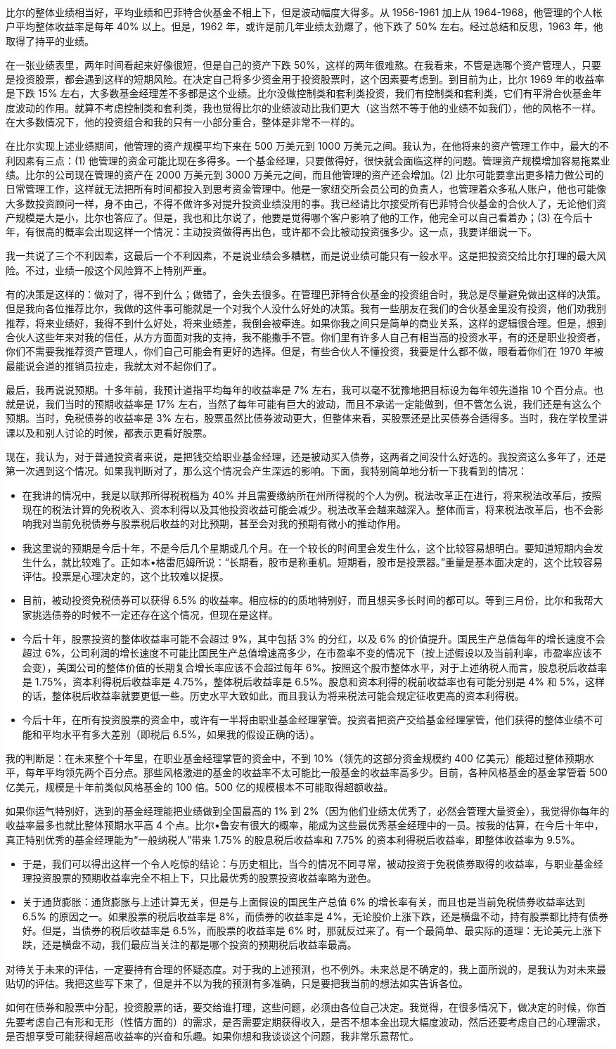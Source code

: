 比尔的整体业绩相当好，平均业绩和巴菲特合伙基金不相上下，但是波动幅度大得多。从 1956-1961 加上从 1964-1968，他管理的个人帐户平均整体收益率是每年 40% 以上。但是，1962 年，或许是前几年业绩太劲爆了，他下跌了 50% 左右。经过总结和反思，1963 年，他取得了持平的业绩。

在一张业绩表里，两年时间看起来好像很短，但是自己的资产下跌 50%，这样的两年很难熬。在我看来，不管是选哪个资产管理人，只要是投资股票，都会遇到这样的短期风险。在决定自己将多少资金用于投资股票时，这个因素要考虑到。到目前为止，比尔 1969 年的收益率是下跌 15% 左右，大多数基金经理差不多都是这个业绩。比尔没做控制类和套利类投资，我们有控制类和套利类，它们有平滑合伙基金年度波动的作用。就算不考虑控制类和套利类，我也觉得比尔的业绩波动比我们更大（这当然不等于他的业绩不如我们），他的风格不一样。在大多数情况下，他的投资组合和我的只有一小部分重合，整体是非常不一样的。

在比尔实现上述业绩期间，他管理的资产规模平均下来在 500 万美元到 1000 万美元之间。我认为，在他将来的资产管理工作中，最大的不利因素有三点：(1) 他管理的资金可能比现在多得多。一个基金经理，只要做得好，很快就会面临这样的问题。管理资产规模增加容易拖累业绩。比尔的公司现在管理的资产在 2000 万美元到 3000 万美元之间，而且他管理的资产还会增加。(2) 比尔可能要拿出更多精力做公司的日常管理工作，这样就无法把所有时间都投入到思考资金管理中。他是一家纽交所会员公司的负责人，也管理着众多私人账户，他也可能像大多数投资顾问一样，身不由己，不得不做许多对提升投资业绩没用的事。我已经请比尔接受所有巴菲特合伙基金的合伙人了，无论他们资产规模是大是小，比尔也答应了。但是，我也和比尔说了，他要是觉得哪个客户影响了他的工作，他完全可以自己看着办；(3) 在今后十年，有很高的概率会出现这样一个情况：主动投资做得再出色，或许都不会比被动投资强多少。这一点，我要详细说一下。

我一共说了三个不利因素，这最后一个不利因素，不是说业绩会多糟糕，而是说业绩可能只有一般水平。这是把投资交给比尔打理的最大风险。不过，业绩一般这个风险算不上特别严重。

有的决策是这样的：做对了，得不到什么；做错了，会失去很多。在管理巴菲特合伙基金的投资组合时，我总是尽量避免做出这样的决策。但是我向各位推荐比尔，我做的这件事可能就是一个对我个人没什么好处的决策。我有一些朋友在我们的合伙基金里没有投资，他们劝我别推荐，将来业绩好，我得不到什么好处，将来业绩差，我倒会被牵连。如果你我之间只是简单的商业关系，这样的逻辑很合理。但是，想到合伙人这些年来对我的信任，从方方面面对我的支持，我不能撒手不管。你们里有许多人自己有相当高的投资水平，有的还是职业投资者，你们不需要我推荐资产管理人，你们自己可能会有更好的选择。但是，有些合伙人不懂投资，我要是什么都不做，眼看着你们在 1970 年被最能说会道的推销员拉走，我就太对不起你们了。

最后，我再说说预期。十多年前，我预计道指平均每年的收益率是 7% 左右，我可以毫不犹豫地把目标设为每年领先道指 10 个百分点。也就是说，我们当时的预期收益率是 17% 左右，当然了每年可能有巨大的波动，而且不承诺一定能做到，但不管怎么说，我们还是有这么个预期。当时，免税债券的收益率是 3% 左右，股票虽然比债券波动更大，但整体来看，买股票还是比买债券合适得多。当时，我在学校里讲课以及和别人讨论的时候，都表示更看好股票。

现在，我认为，对于普通投资者来说，是把钱交给职业基金经理，还是被动买入债券，这两者之间没什么好选的。我投资这么多年了，还是第一次遇到这个情况。如果我判断对了，那么这个情况会产生深远的影响。下面，我特别简单地分析一下我看到的情况：

- 在我讲的情况中，我是以联邦所得税税档为 40% 并且需要缴纳所在州所得税的个人为例。税法改革正在进行，将来税法改革后，按照现在的税法计算的免税收入、资本利得以及其他投资收益可能会减少。税法改革会越来越深入。整体而言，将来税法改革后，也不会影响我对当前免税债券与股票税后收益的对比预期，甚至会对我的预期有微小的推动作用。

-	我这里说的预期是今后十年，不是今后几个星期或几个月。在一个较长的时间里会发生什么，这个比较容易想明白。要知道短期内会发生什么，就比较难了。正如本•格雷厄姆所说：“长期看，股市是称重机。短期看，股市是投票器。”重量是基本面决定的，这个比较容易评估。投票是心理决定的，这个比较难以捉摸。

-	目前，被动投资免税债券可以获得 6.5% 的收益率。相应标的的质地特别好，而且想买多长时间的都可以。等到三月份，比尔和我帮大家挑选债券的时候不一定还存在这个情况，但现在是这样。

-	今后十年，股票投资的整体收益率可能不会超过 9%，其中包括 3% 的分红，以及 6% 的价值提升。国民生产总值每年的增长速度不会超过 6%，公司利润的增长速度不可能比国民生产总值增速高多少，在市盈率不变的情况下（按上述假设以及当前利率，市盈率应该不会变），美国公司的整体价值的长期复合增长率应该不会超过每年 6%。按照这个股市整体水平，对于上述纳税人而言，股息税后收益率是 1.75%，资本利得税后收益率是 4.75%，整体税后收益率是 6.5%。股息和资本利得的税前收益率也有可能分别是 4% 和 5%，这样的话，整体税后收益率就要更低一些。历史水平大致如此，而且我认为将来税法可能会规定征收更高的资本利得税。

-	今后十年，在所有投资股票的资金中，或许有一半将由职业基金经理掌管。投资者把资产交给基金经理掌管，他们获得的整体业绩不可能和平均水平有多大差别（即税后 6.5%，如果我的假设正确的话）。

  我的判断是：在未来整个十年里，在职业基金经理掌管的资金中，不到 10%（领先的这部分资金规模约 400 亿美元）能超过整体预期水平，每年平均领先两个百分点。那些风格激进的基金的收益率不太可能比一般基金的收益率高多少。目前，各种风格基金的基金掌管着 500 亿美元，规模是十年前类似风格基金的 100 倍。500 亿的规模根本不可能取得超额收益。

  如果你运气特别好，选到的基金经理能把业绩做到全国最高的 1% 到 2%（因为他们业绩太优秀了，必然会管理大量资金），我觉得你每年的收益率最多也就比整体预期水平高 4 个点。比尔•鲁安有很大的概率，能成为这些最优秀基金经理中的一员。按我的估算，在今后十年中，真正特别优秀的基金经理能为“一般纳税人”带来 1.75% 的股息税后收益率和 7.75% 的资本利得税后收益率，即整体收益率为 9.5%。

-	于是，我们可以得出这样一个令人吃惊的结论：与历史相比，当今的情况不同寻常，被动投资于免税债券取得的收益率，与职业基金经理投资股票的预期收益率完全不相上下，只比最优秀的股票投资收益率略为逊色。

-	关于通货膨胀：通货膨胀与上述计算无关，但是与上面假设的国民生产总值 6% 的增长率有关，而且也是当前免税债券收益率达到 6.5% 的原因之一。如果股票的税后收益率是 8%，而债券的收益率是 4%，无论股价上涨下跌，还是横盘不动，持有股票都比持有债券好。但是，当债券的税后收益率是 6.5%，而股票的收益率是 6% 时，那就反过来了。有一个最简单、最实际的道理：无论美元上涨下跌，还是横盘不动，我们最应当关注的都是哪个投资的预期税后收益率最高。

对待关于未来的评估，一定要持有合理的怀疑态度。对于我的上述预测，也不例外。未来总是不确定的，我上面所说的，是我认为对未来最贴切的评估。我把这些写下来了，但是并不以为我的预测有多准确，只是要把我当前的想法如实告诉各位。

如何在债券和股票中分配，投资股票的话，要交给谁打理，这些问题，必须由各位自己决定。我觉得，在很多情况下，做决定的时候，你首先要考虑自己有形和无形（性情方面的）的需求，是否需要定期获得收入，是否不想本金出现大幅度波动，然后还要考虑自己的心理需求，是否想享受可能获得超高收益率的兴奋和乐趣。如果你想和我谈谈这个问题，我非常乐意帮忙。
